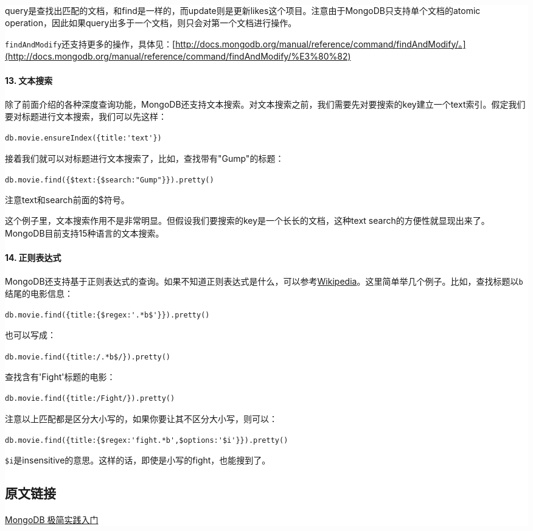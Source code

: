 query是查找出匹配的文档，和find是一样的，而update则是更新likes这个项目。注意由于MongoDB只支持单个文档的atomic operation，因此如果query出多于一个文档，则只会对第一个文档进行操作。

`findAndModify`还支持更多的操作，具体见：[http://docs.mongodb.org/manual/reference/command/findAndModify/。](http://docs.mongodb.org/manual/reference/command/findAndModify/%E3%80%82)

#### 13. 文本搜索

除了前面介绍的各种深度查询功能，MongoDB还支持文本搜索。对文本搜索之前，我们需要先对要搜索的key建立一个text索引。假定我们要对标题进行文本搜索，我们可以先这样：

```
db.movie.ensureIndex({title:'text'})

```

接着我们就可以对标题进行文本搜索了，比如，查找带有"Gump"的标题：

```
db.movie.find({$text:{$search:"Gump"}}).pretty()

```

注意text和search前面的$符号。

这个例子里，文本搜索作用不是非常明显。但假设我们要搜索的key是一个长长的文档，这种text search的方便性就显现出来了。MongoDB目前支持15种语言的文本搜索。

#### 14. 正则表达式

MongoDB还支持基于正则表达式的查询。如果不知道正则表达式是什么，可以参考[Wikipedia](http://en.wikipedia.org/wiki/Regular_expression)。这里简单举几个例子。比如，查找标题以`b`结尾的电影信息：

```
db.movie.find({title:{$regex:'.*b$'}}).pretty()

```

也可以写成：

```
db.movie.find({title:/.*b$/}).pretty()

```

查找含有'Fight'标题的电影：

```
db.movie.find({title:/Fight/}).pretty()

```

注意以上匹配都是区分大小写的，如果你要让其不区分大小写，则可以：

```
db.movie.find({title:{$regex:'fight.*b',$options:'$i'}}).pretty()

```

`$i`是insensitive的意思。这样的话，即使是小写的fight，也能搜到了。

## 原文链接

[MongoDB 极简实践入门](https://github.com/StevenSLXie/Tutorials-for-Web-Developers/blob/master/MongoDB%20%E6%9E%81%E7%AE%80%E5%AE%9E%E8%B7%B5%E5%85%A5%E9%97%A8.md)